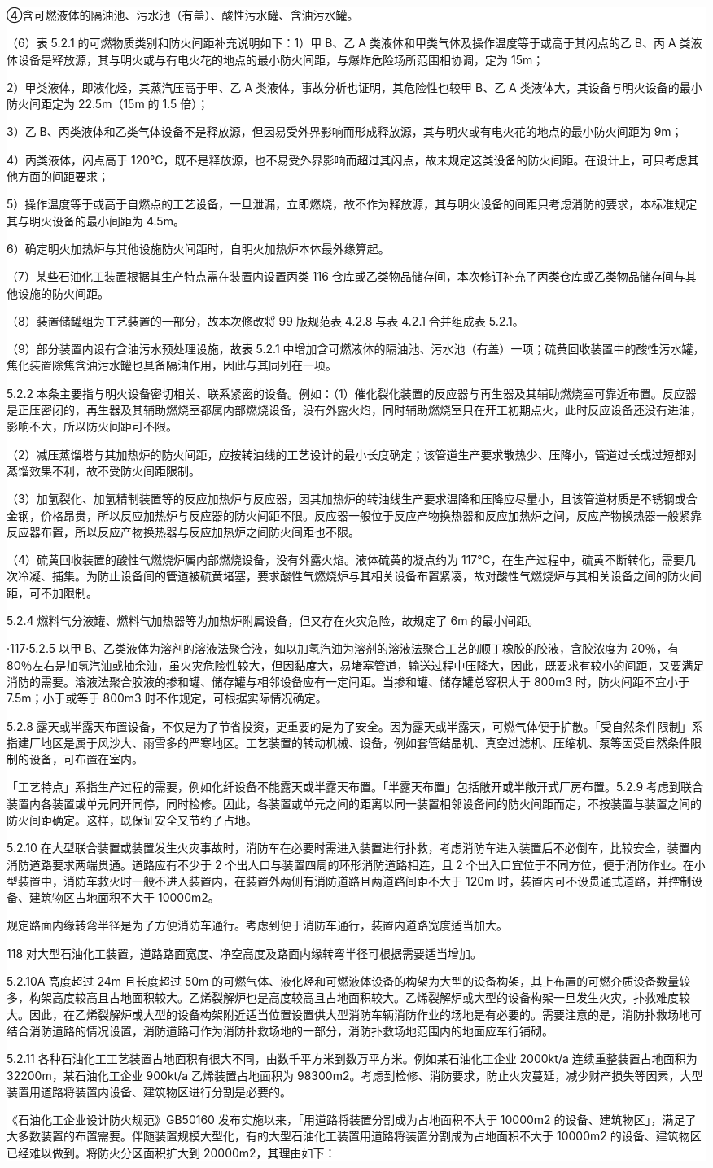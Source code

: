 ④含可燃液体的隔油池、污水池（有盖）、酸性污水罐、含油污水罐。

（6）表 5.2.1 的可燃物质类别和防火间距补充说明如下：1）甲 B、乙 A 类液体和甲类气体及操作温度等于或高于其闪点的乙 B、丙 A 类液体设备是释放源，其与明火或与有电火花的地点的最小防火间距，与爆炸危险场所范围相协调，定为 15m；

2）甲类液体，即液化烃，其蒸汽压高于甲、乙 A 类液体，事故分析也证明，其危险性也较甲 B、乙 A 类液体大，其设备与明火设备的最小防火间距定为 22.5m（15m 的 1.5 倍）；

3）乙 B、丙类液体和乙类气体设备不是释放源，但因易受外界影响而形成释放源，其与明火或有电火花的地点的最小防火间距为 9m；

4）丙类液体，闪点高于 120℃，既不是释放源，也不易受外界影响而超过其闪点，故未规定这类设备的防火间距。在设计上，可只考虑其他方面的间距要求；

5）操作温度等于或高于自燃点的工艺设备，一旦泄漏，立即燃烧，故不作为释放源，其与明火设备的间距只考虑消防的要求，本标准规定其与明火设备的最小间距为 4.5m。

6）确定明火加热炉与其他设施防火间距时，自明火加热炉本体最外缘算起。

（7）某些石油化工装置根据其生产特点需在装置内设置丙类 116 仓库或乙类物品储存间，本次修订补充了丙类仓库或乙类物品储存间与其他设施的防火间距。

（8）装置储罐组为工艺装置的一部分，故本次修改将 99 版规范表 4.2.8 与表 4.2.1 合并组成表 5.2.1。

（9）部分装置内设有含油污水预处理设施，故表 5.2.1 中增加含可燃液体的隔油池、污水池（有盖）一项；硫黄回收装置中的酸性污水罐，焦化装置除焦含油污水罐也具备隔油作用，因此与其同列在一项。

5.2.2 本条主要指与明火设备密切相关、联系紧密的设备。例如：（1）催化裂化装置的反应器与再生器及其辅助燃烧室可靠近布置。反应器是正压密闭的，再生器及其辅助燃烧室都属内部燃烧设备，没有外露火焰，同时辅助燃烧室只在开工初期点火，此时反应设备还没有进油，影响不大，所以防火间距可不限。

（2）减压蒸馏塔与其加热炉的防火间距，应按转油线的工艺设计的最小长度确定；该管道生产要求散热少、压降小，管道过长或过短都对蒸馏效果不利，故不受防火间距限制。

（3）加氢裂化、加氢精制装置等的反应加热炉与反应器，因其加热炉的转油线生产要求温降和压降应尽量小，且该管道材质是不锈钢或合金钢，价格昂贵，所以反应加热炉与反应器的防火间距不限。反应器一般位于反应产物换热器和反应加热炉之间，反应产物换热器一般紧靠反应器布置，所以反应产物换热器与反应加热炉之间防火间距也不限。

（4）硫黄回收装置的酸性气燃烧炉属内部燃烧设备，没有外露火焰。液体硫黄的凝点约为 117℃，在生产过程中，硫黄不断转化，需要几次冷凝、捕集。为防止设备间的管道被硫黄堵塞，要求酸性气燃烧炉与其相关设备布置紧凑，故对酸性气燃烧炉与其相关设备之间的防火间距，可不加限制。

5.2.4 燃料气分液罐、燃料气加热器等为加热炉附属设备，但又存在火灾危险，故规定了 6m 的最小间距。

·117·5.2.5 以甲 B、乙类液体为溶剂的溶液法聚合液，如以加氢汽油为溶剂的溶液法聚合工艺的顺丁橡胶的胶液，含胶浓度为 20％，有 80％左右是加氢汽油或抽余油，虽火灾危险性较大，但因黏度大，易堵塞管道，输送过程中压降大，因此，既要求有较小的间距，又要满足消防的需要。溶液法聚合胶液的掺和罐、储存罐与相邻设备应有一定间距。当掺和罐、储存罐总容积大于 800m3 时，防火间距不宜小于 7.5m；小于或等于 800m3 时不作规定，可根据实际情况确定。

5.2.8 露天或半露天布置设备，不仅是为了节省投资，更重要的是为了安全。因为露天或半露天，可燃气体便于扩散。「受自然条件限制」系指建厂地区是属于风沙大、雨雪多的严寒地区。工艺装置的转动机械、设备，例如套管结晶机、真空过滤机、压缩机、泵等因受自然条件限制的设备，可布置在室内。

「工艺特点」系指生产过程的需要，例如化纤设备不能露天或半露天布置。「半露天布置」包括敞开或半敞开式厂房布置。5.2.9 考虑到联合装置内各装置或单元同开同停，同时检修。因此，各装置或单元之间的距离以同一装置相邻设备间的防火间距而定，不按装置与装置之间的防火间距确定。这样，既保证安全又节约了占地。

5.2.10 在大型联合装置或装置发生火灾事故时，消防车在必要时需进入装置进行扑救，考虑消防车进入装置后不必倒车，比较安全，装置内消防道路要求两端贯通。道路应有不少于 2 个出人口与装置四周的环形消防道路相连，且 2 个出入口宜位于不同方位，便于消防作业。在小型装置中，消防车救火时一般不进入装置内，在装置外两侧有消防道路且两道路间距不大于 120m 时，装置内可不设贯通式道路，并控制设备、建筑物区占地面积不大于 10000m2。

规定路面内缘转弯半径是为了方便消防车通行。考虑到便于消防车通行，装置内道路宽度适当加大。

118 对大型石油化工装置，道路路面宽度、净空高度及路面内缘转弯半径可根据需要适当增加。

5.2.10A 高度超过 24m 且长度超过 50m 的可燃气体、液化烃和可燃液体设备的构架为大型的设备构架，其上布置的可燃介质设备数量较多，构架高度较高且占地面积较大。乙烯裂解炉也是高度较高且占地面积较大。乙烯裂解炉或大型的设备构架一旦发生火灾，扑救难度较大。因此，在乙烯裂解炉或大型的设备构架附近适当位置设置供大型消防车辆消防作业的场地是有必要的。需要注意的是，消防扑救场地可结合消防道路的情况设置，消防道路可作为消防扑救场地的一部分，消防扑救场地范围内的地面应车行铺砌。

5.2.11 各种石油化工工艺装置占地面积有很大不同，由数千平方米到数万平方米。例如某石油化工企业 2000kt/a 连续重整装置占地面积为 32200m，某石油化工企业 900kt/a 乙烯装置占地面积为 98300m2。考虑到检修、消防要求，防止火灾蔓延，减少财产损失等因素，大型装置用道路将装置内设备、建筑物区进行分割是必要的。

《石油化工企业设计防火规范》GB50160 发布实施以来，「用道路将装置分割成为占地面积不大于 10000m2 的设备、建筑物区」，满足了大多数装置的布置需要。伴随装置规模大型化，有的大型石油化工装置用道路将装置分割成为占地面积不大于 10000m2 的设备、建筑物区已经难以做到。将防火分区面积扩大到 20000m2，其理由如下：
